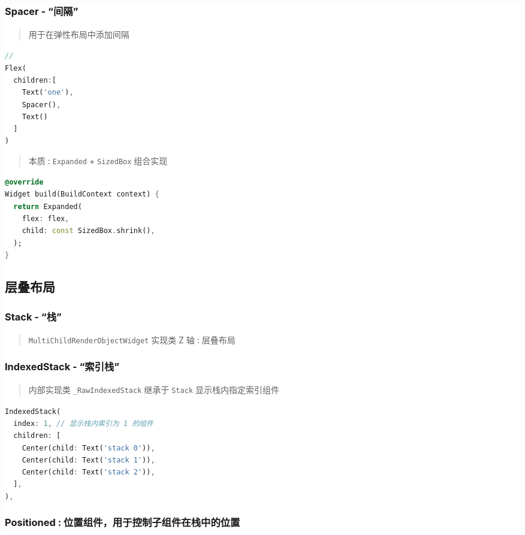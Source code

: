 ### Spacer - “间隔”
> 用于在弹性布局中添加间隔

```dart
// 
Flex(
  children:[
    Text('one'),
    Spacer(),
    Text()
  ]
)
```

> 本质 : `Expanded` + `SizedBox` 组合实现

```dart
@override
Widget build(BuildContext context) {
  return Expanded(
    flex: flex,
    child: const SizedBox.shrink(),
  );
}
```

## 层叠布局

### Stack - “栈”
> `MultiChildRenderObjectWidget` 实现类
> Z 轴 : 层叠布局

```dart

```

### IndexedStack - “索引栈”
> 内部实现类 `_RawIndexedStack` 继承于 `Stack`
> 显示栈内指定索引组件

```dart
IndexedStack(
  index: 1, // 显示栈内索引为 1 的组件
  children: [
    Center(child: Text('stack 0')),
    Center(child: Text('stack 1')),
    Center(child: Text('stack 2')),
  ],
),
```

### Positioned : 位置组件，用于控制子组件在栈中的位置

